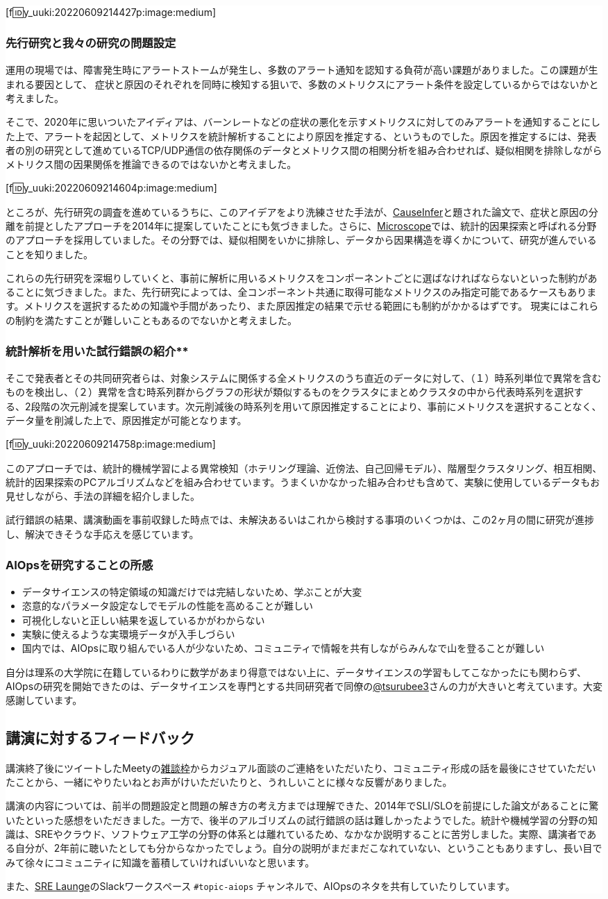 [f:id:y_uuki:20220609214427p:image:medium]

### 先行研究と我々の研究の問題設定

運用の現場では、障害発生時にアラートストームが発生し、多数のアラート通知を認知する負荷が高い課題がありました。この課題が生まれる要因として、 症状と原因のそれぞれを同時に検知する狙いで、多数のメトリクスにアラート条件を設定しているからではないかと考えました。

そこで、2020年に思いついたアイディアは、バーンレートなどの症状の悪化を示すメトリクスに対してのみアラートを通知することにした上で、アラートを起因として、メトリクスを統計解析することにより原因を推定する、というものでした。原因を推定するには、発表者の別の研究として進めているTCP/UDP通信の依存関係のデータとメトリクス間の相関分析を組み合わせれば、疑似相関を排除しながらメトリクス間の因果関係を推論できるのではないかと考えました。

[f:id:y_uuki:20220609214604p:image:medium]

ところが、先行研究の調査を進めているうちに、このアイデアをより洗練させた手法が、[CauseInfer](https://ieeexplore.ieee.org/document/6848128)と題された論文で、症状と原因の分離を前提としたアプローチを2014年に提案していたことにも気づきました。さらに、[Microscope](https://link.springer.com/chapter/10.1007/978-3-030-03596-9_1)では、統計的因果探索と呼ばれる分野のアプローチを採用していました。その分野では、疑似相関をいかに排除し、データから因果構造を導くかについて、研究が進んでいることを知りました。

これらの先行研究を深堀りしていくと、事前に解析に用いるメトリクスをコンポーネントごとに選ばなければならないといった制約があることに気づきました。また、先行研究によっては、全コンポーネント共通に取得可能なメトリクスのみ指定可能であるケースもあります。メトリクスを選択するための知識や手間があったり、また原因推定の結果で示せる範囲にも制約がかかるはずです。 現実にはこれらの制約を満たすことが難しいこともあるのでないかと考えました。

### 統計解析を用いた試行錯誤の紹介**

そこで発表者とその共同研究者らは、対象システムに関係する全メトリクスのうち直近のデータに対して、（１）時系列単位で異常を含むものを検出し、（２）異常を含む時系列群からグラフの形状が類似するものをクラスタにまとめクラスタの中から代表時系列を選択する、2段階の次元削減を提案しています。次元削減後の時系列を用いて原因推定することにより、事前にメトリクスを選択することなく、データ量を削減した上で、原因推定が可能となります。

[f:id:y_uuki:20220609214758p:image:medium]

このアプローチでは、統計的機械学習による異常検知（ホテリング理論、近傍法、自己回帰モデル）、階層型クラスタリング、相互相関、統計的因果探索のPCアルゴリズムなどを組み合わせています。うまくいかなかった組み合わせも含めて、実験に使用しているデータもお見せしながら、手法の詳細を紹介しました。

試行錯誤の結果、講演動画を事前収録した時点では、未解決あるいはこれから検討する事項のいくつかは、この2ヶ月の間に研究が進捗し、解決できそうな手応えを感じています。

### AIOpsを研究することの所感

- データサイエンスの特定領域の知識だけでは完結しないため、学ぶことが大変
- 恣意的なパラメータ設定なしでモデルの性能を高めることが難しい
- 可視化しないと正しい結果を返しているかがわからない
- 実験に使えるような実環境データが入手しづらい
- 国内では、AIOpsに取り組んでいる人が少ないため、コミュニティで情報を共有しながらみんなで山を登ることが難しい

自分は理系の大学院に在籍しているわりに数学があまり得意ではない上に、データサイエンスの学習もしてこなかったにも関わらず、AIOpsの研究を開始できたのは、データサイエンスを専門とする共同研究者で同僚の[@tsurubee3](https://twitter.com/tsurubee3)さんの力が大きいと考えています。大変感謝しています。

## 講演に対するフィードバック

講演終了後にツイートしたMeetyの[雑談枠](https://meety.net/matches/OWanFEipMcPf)からカジュアル面談のご連絡をいただいたり、コミュニティ形成の話を最後にさせていただいたことから、一緒にやりたいねとお声がけいただいたりと、うれしいことに様々な反響がありました。

講演の内容については、前半の問題設定と問題の解き方の考え方までは理解できた、2014年でSLI/SLOを前提にした論文があることに驚いたといった感想をいただきました。一方で、後半のアルゴリズムの試行錯誤の話は難しかったようでした。統計や機械学習の分野の知識は、SREやクラウド、ソフトウェア工学の分野の体系とは離れているため、なかなか説明することに苦労しました。実際、講演者である自分が、2年前に聴いたとしても分からなかったでしょう。自分の説明がまだまだこなれていない、ということもありますし、長い目でみて徐々にコミュニティに知識を蓄積していければいいなと思います。

また、[SRE Launge](https://sre-lounge.connpass.com/)のSlackワークスペース `#topic-aiops` チャンネルで、AIOpsのネタを共有していたりしています。
